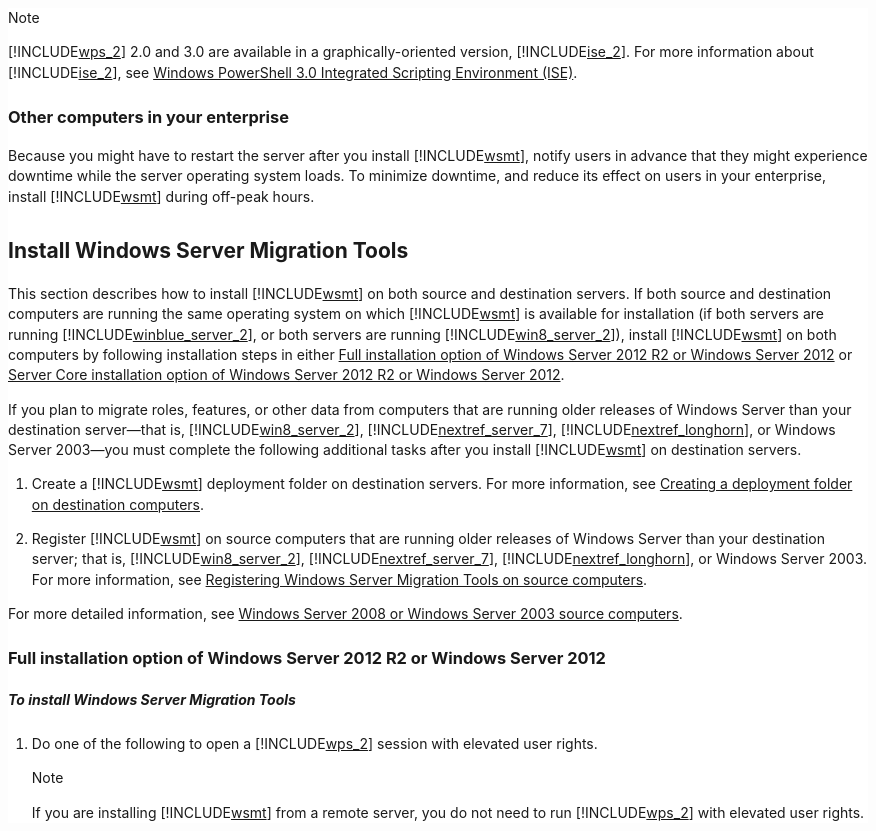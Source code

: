 > [!NOTE]  
> [!INCLUDE[wps_2](../Token/wps_2_md.md)] 2.0 and 3.0 are available in a graphically\-oriented version, [!INCLUDE[ise_2](../Token/ise_2_md.md)]. For more information about [!INCLUDE[ise_2](../Token/ise_2_md.md)], see [Windows PowerShell 3.0 Integrated Scripting Environment \(ISE\)](http://go.microsoft.com/fwlink/?LinkId=253076).  
  
### Other computers in your enterprise  
Because you might have to restart the server after you install [!INCLUDE[wsmt](../Token/wsmt_md.md)], notify users in advance that they might experience downtime while the server operating system loads. To minimize downtime, and reduce its effect on users in your enterprise, install [!INCLUDE[wsmt](../Token/wsmt_md.md)] during off\-peak hours.  
  
## <a name="BKMK_installing"></a>Install Windows Server Migration Tools  
This section describes how to install [!INCLUDE[wsmt](../Token/wsmt_md.md)] on both source and destination servers. If both source and destination computers are running the same operating system on which [!INCLUDE[wsmt](../Token/wsmt_md.md)] is available for installation \(if both servers are running [!INCLUDE[winblue_server_2](../Token/winblue_server_2_md.md)], or both servers are running [!INCLUDE[win8_server_2](../Token/win8_server_2_md.md)]\), install [!INCLUDE[wsmt](../Token/wsmt_md.md)] on both computers by following installation steps in either [Full installation option of Windows Server 2012 R2 or Windows Server 2012](#BKMK_ws2012full) or [Server Core installation option of Windows Server 2012 R2 or Windows Server 2012](#BKMK_ws2012core).  
  
If you plan to migrate roles, features, or other data from computers that are running older releases of Windows Server than your destination server—that is, [!INCLUDE[win8_server_2](../Token/win8_server_2_md.md)], [!INCLUDE[nextref_server_7](../Token/nextref_server_7_md.md)], [!INCLUDE[nextref_longhorn](../Token/nextref_longhorn_md.md)], or Windows Server 2003—you must complete the following additional tasks after you install [!INCLUDE[wsmt](../Token/wsmt_md.md)] on destination servers.  
  
1.  Create a [!INCLUDE[wsmt](../Token/wsmt_md.md)] deployment folder on destination servers. For more information, see [Creating a deployment folder on destination computers](#BKMK_creating).  
  
2.  Register [!INCLUDE[wsmt](../Token/wsmt_md.md)] on source computers that are running older releases of Windows Server than your destination server; that is, [!INCLUDE[win8_server_2](../Token/win8_server_2_md.md)], [!INCLUDE[nextref_server_7](../Token/nextref_server_7_md.md)], [!INCLUDE[nextref_longhorn](../Token/nextref_longhorn_md.md)], or Windows Server 2003. For more information, see [Registering Windows Server Migration Tools on source computers](#BKMK_registering).  
  
For more detailed information, see [Windows Server 2008 or Windows Server 2003 source computers](#BKMK_install2003).  
  
### <a name="BKMK_ws2012full"></a>Full installation option of Windows Server 2012 R2 or Windows Server 2012  
  
##### To install Windows Server Migration Tools  
  
1.  Do one of the following to open a [!INCLUDE[wps_2](../Token/wps_2_md.md)] session with elevated user rights.  
  
    > [!NOTE]  
    > If you are installing [!INCLUDE[wsmt](../Token/wsmt_md.md)] from a remote server, you do not need to run [!INCLUDE[wps_2](../Token/wps_2_md.md)] with elevated user rights.  
  